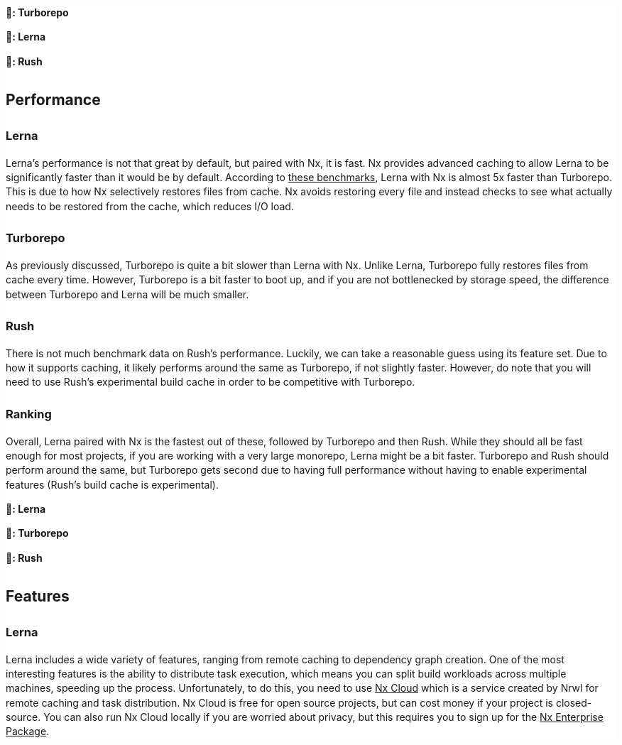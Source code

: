 🥇**: Turborepo**

🥈**: Lerna**

🥉**: Rush**

## Performance 
### Lerna 
Lerna’s performance is not that great by default, but paired with Nx, it is fast. Nx provides advanced caching to allow Lerna to be significantly faster than it would be by default. According to [these benchmarks](https://github.com/vsavkin/large-monorepo), Lerna with Nx is almost 5x faster than Turborepo. This is due to how Nx selectively restores files from cache. Nx avoids restoring every file and instead checks to see what actually needs to be restored from the cache, which reduces I/O load.

### Turborepo 
As previously discussed, Turborepo is quite a bit slower than Lerna with Nx. Unlike Lerna, Turborepo fully restores files from cache every time. However, Turborepo is a bit faster to boot up, and if you are not bottlenecked by storage speed, the difference between Turborepo and Lerna will be much smaller.

### Rush 
There is not much benchmark data on Rush’s performance. Luckily, we can take a reasonable guess using its feature set. Due to how it supports caching, it likely performs around the same as Turborepo, if not slightly faster. However, do note that you will need to use Rush’s experimental build cache in order to be competitive with Turborepo.

### Ranking 
Overall, Lerna paired with Nx is the fastest out of these, followed by Turborepo and then Rush. While they should all be fast enough for most projects, if you are working with a very large monorepo, Lerna might be a bit faster. Turborepo and Rush should perform around the same, but Turborepo gets second due to having full performance without having to enable experimental features (Rush’s build cache is experimental).

🥇**: Lerna**

🥈**: Turborepo**

🥉**: Rush**

## Features 
### Lerna 
Lerna includes a wide variety of features, ranging from remote caching to dependency graph creation. One of the most interesting features is the ability to distribute task execution, which means you can split build workloads across multiple machines, speeding up the process. Unfortunately, to do this, you need to use [Nx Cloud](https://nx.app/) which is a service created by Nrwl for remote caching and task distribution. Nx Cloud is free for open source projects, but can cost money if your project is closed-source. You can also run Nx Cloud locally if you are worried about privacy, but this requires you to sign up for the [Nx Enterprise Package](https://nx.app/enterprise).
